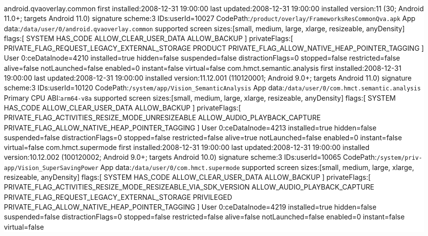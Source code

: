  <tr><th colspan='2' class='left'>android.qvaoverlay.common</th></tr>
 <tr><th>first installed:</th><td>2008-12-31 19:00:00</td></tr>
 <tr><th>last updated:</th><td>2008-12-31 19:00:00</td></tr>
 <tr><th>installed version:</th><td>11 (30; Android 11.0+; targets Android 11.0)</td></tr>
 <tr><th>signature scheme:</th><td>3</td></tr>
 <tr><th>IDs:</th><td>userId=10027</td></tr>
 <tr><th>CodePath:</th><td><code>/product/overlay/FrameworksResCommonQva.apk</code></td></tr>
 <tr><th>App data:</th><td><code>/data/user/0/android.qvaoverlay.common</code></td></tr>
 <tr><th>supported screen sizes:</th><td>[small, medium, large, xlarge, resizeable, anyDensity]</td></tr>
 <tr><th>flags:</th><td>[ SYSTEM HAS_CODE ALLOW_CLEAR_USER_DATA ALLOW_BACKUP ]</td></tr>
 <tr><th>privateFlags:</th><td>[ PRIVATE_FLAG_REQUEST_LEGACY_EXTERNAL_STORAGE PRODUCT PRIVATE_FLAG_ALLOW_NATIVE_HEAP_POINTER_TAGGING ]</td></tr>
 <tr><th>User 0:</th><td>ceDataInode=4210 installed=true hidden=false suspended=false distractionFlags=0 stopped=false restricted=false alive=false notLaunched=false enabled=0 instant=false virtual=false</td></tr>

 <tr><th colspan='2' class='left'>com.hmct.semantic.analysis</th></tr>
 <tr><th>first installed:</th><td>2008-12-31 19:00:00</td></tr>
 <tr><th>last updated:</th><td>2008-12-31 19:00:00</td></tr>
 <tr><th>installed version:</th><td>11.12.001 (110120001; Android 9.0+; targets Android 11.0)</td></tr>
 <tr><th>signature scheme:</th><td>3</td></tr>
 <tr><th>IDs:</th><td>userId=10120</td></tr>
 <tr><th>CodePath:</th><td><code>/system/app/Vision_SemanticAnalysis</code></td></tr>
 <tr><th>App data:</th><td><code>/data/user/0/com.hmct.semantic.analysis</code></td></tr>
 <tr><th>Primary CPU ABI:</th><td><code>arm64-v8a</code></td></tr>
 <tr><th>supported screen sizes:</th><td>[small, medium, large, xlarge, resizeable, anyDensity]</td></tr>
 <tr><th>flags:</th><td>[ SYSTEM HAS_CODE ALLOW_CLEAR_USER_DATA ALLOW_BACKUP ]</td></tr>
 <tr><th>privateFlags:</th><td>[ PRIVATE_FLAG_ACTIVITIES_RESIZE_MODE_UNRESIZEABLE ALLOW_AUDIO_PLAYBACK_CAPTURE PRIVATE_FLAG_ALLOW_NATIVE_HEAP_POINTER_TAGGING ]</td></tr>
 <tr><th>User 0:</th><td>ceDataInode=4213 installed=true hidden=false suspended=false distractionFlags=0 stopped=false restricted=false alive=true notLaunched=false enabled=0 instant=false virtual=false</td></tr>

 <tr><th colspan='2' class='left'>com.hmct.supermode</th></tr>
 <tr><th>first installed:</th><td>2008-12-31 19:00:00</td></tr>
 <tr><th>last updated:</th><td>2008-12-31 19:00:00</td></tr>
 <tr><th>installed version:</th><td>10.12.002 (100120002; Android 9.0+; targets Android 10.0)</td></tr>
 <tr><th>signature scheme:</th><td>3</td></tr>
 <tr><th>IDs:</th><td>userId=10065</td></tr>
 <tr><th>CodePath:</th><td><code>/system/priv-app/Vision_SuperSavingPower</code></td></tr>
 <tr><th>App data:</th><td><code>/data/user/0/com.hmct.supermode</code></td></tr>
 <tr><th>supported screen sizes:</th><td>[small, medium, large, xlarge, resizeable, anyDensity]</td></tr>
 <tr><th>flags:</th><td>[ SYSTEM HAS_CODE ALLOW_CLEAR_USER_DATA ALLOW_BACKUP ]</td></tr>
 <tr><th>privateFlags:</th><td>[ PRIVATE_FLAG_ACTIVITIES_RESIZE_MODE_RESIZEABLE_VIA_SDK_VERSION ALLOW_AUDIO_PLAYBACK_CAPTURE PRIVATE_FLAG_REQUEST_LEGACY_EXTERNAL_STORAGE PRIVILEGED PRIVATE_FLAG_ALLOW_NATIVE_HEAP_POINTER_TAGGING ]</td></tr>
 <tr><th>User 0:</th><td>ceDataInode=4219 installed=true hidden=false suspended=false distractionFlags=0 stopped=false restricted=false alive=false notLaunched=false enabled=0 instant=false virtual=false</td></tr>
